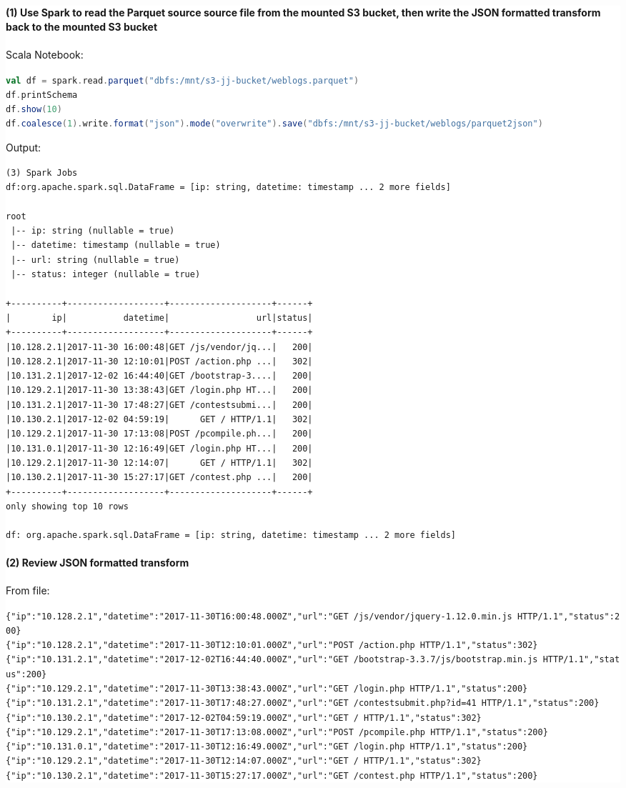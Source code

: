 #### (1) Use Spark to read the Parquet source source file from the mounted S3 bucket, then write the JSON formatted transform back to the mounted S3 bucket

Scala Notebook:
  ```scala
val df = spark.read.parquet("dbfs:/mnt/s3-jj-bucket/weblogs.parquet")
df.printSchema
df.show(10)
df.coalesce(1).write.format("json").mode("overwrite").save("dbfs:/mnt/s3-jj-bucket/weblogs/parquet2json")
```
Output:
```
(3) Spark Jobs
df:org.apache.spark.sql.DataFrame = [ip: string, datetime: timestamp ... 2 more fields]

root
 |-- ip: string (nullable = true)
 |-- datetime: timestamp (nullable = true)
 |-- url: string (nullable = true)
 |-- status: integer (nullable = true)

+----------+-------------------+--------------------+------+
|        ip|           datetime|                 url|status|
+----------+-------------------+--------------------+------+
|10.128.2.1|2017-11-30 16:00:48|GET /js/vendor/jq...|   200|
|10.128.2.1|2017-11-30 12:10:01|POST /action.php ...|   302|
|10.131.2.1|2017-12-02 16:44:40|GET /bootstrap-3....|   200|
|10.129.2.1|2017-11-30 13:38:43|GET /login.php HT...|   200|
|10.131.2.1|2017-11-30 17:48:27|GET /contestsubmi...|   200|
|10.130.2.1|2017-12-02 04:59:19|      GET / HTTP/1.1|   302|
|10.129.2.1|2017-11-30 17:13:08|POST /pcompile.ph...|   200|
|10.131.0.1|2017-11-30 12:16:49|GET /login.php HT...|   200|
|10.129.2.1|2017-11-30 12:14:07|      GET / HTTP/1.1|   302|
|10.130.2.1|2017-11-30 15:27:17|GET /contest.php ...|   200|
+----------+-------------------+--------------------+------+
only showing top 10 rows

df: org.apache.spark.sql.DataFrame = [ip: string, datetime: timestamp ... 2 more fields]
```

#### (2) Review JSON formatted transform

From file:
```
{"ip":"10.128.2.1","datetime":"2017-11-30T16:00:48.000Z","url":"GET /js/vendor/jquery-1.12.0.min.js HTTP/1.1","status":200}
{"ip":"10.128.2.1","datetime":"2017-11-30T12:10:01.000Z","url":"POST /action.php HTTP/1.1","status":302}
{"ip":"10.131.2.1","datetime":"2017-12-02T16:44:40.000Z","url":"GET /bootstrap-3.3.7/js/bootstrap.min.js HTTP/1.1","status":200}
{"ip":"10.129.2.1","datetime":"2017-11-30T13:38:43.000Z","url":"GET /login.php HTTP/1.1","status":200}
{"ip":"10.131.2.1","datetime":"2017-11-30T17:48:27.000Z","url":"GET /contestsubmit.php?id=41 HTTP/1.1","status":200}
{"ip":"10.130.2.1","datetime":"2017-12-02T04:59:19.000Z","url":"GET / HTTP/1.1","status":302}
{"ip":"10.129.2.1","datetime":"2017-11-30T17:13:08.000Z","url":"POST /pcompile.php HTTP/1.1","status":200}
{"ip":"10.131.0.1","datetime":"2017-11-30T12:16:49.000Z","url":"GET /login.php HTTP/1.1","status":200}
{"ip":"10.129.2.1","datetime":"2017-11-30T12:14:07.000Z","url":"GET / HTTP/1.1","status":302}
{"ip":"10.130.2.1","datetime":"2017-11-30T15:27:17.000Z","url":"GET /contest.php HTTP/1.1","status":200}
```
